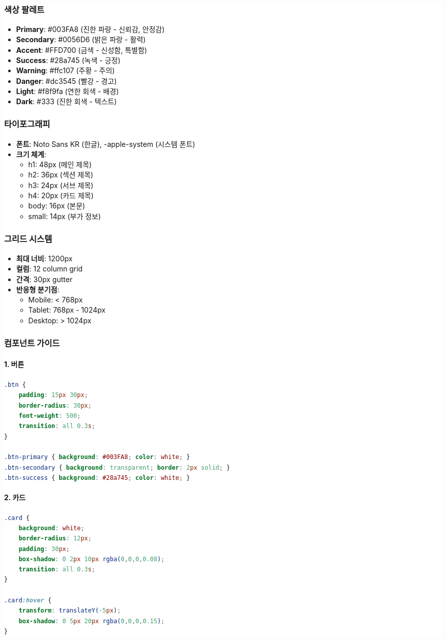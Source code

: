 ### 색상 팔레트
- **Primary**: #003FA8 (진한 파랑 - 신뢰감, 안정감)
- **Secondary**: #0056D6 (밝은 파랑 - 활력)
- **Accent**: #FFD700 (금색 - 신성함, 특별함)
- **Success**: #28a745 (녹색 - 긍정)
- **Warning**: #ffc107 (주황 - 주의)
- **Danger**: #dc3545 (빨강 - 경고)
- **Light**: #f8f9fa (연한 회색 - 배경)
- **Dark**: #333 (진한 회색 - 텍스트)

### 타이포그래피
- **폰트**: Noto Sans KR (한글), -apple-system (시스템 폰트)
- **크기 체계**:
  - h1: 48px (메인 제목)
  - h2: 36px (섹션 제목)
  - h3: 24px (서브 제목)
  - h4: 20px (카드 제목)
  - body: 16px (본문)
  - small: 14px (부가 정보)

### 그리드 시스템
- **최대 너비**: 1200px
- **컬럼**: 12 column grid
- **간격**: 30px gutter
- **반응형 분기점**:
  - Mobile: < 768px
  - Tablet: 768px - 1024px
  - Desktop: > 1024px

### 컴포넌트 가이드

#### 1. 버튼
```css
.btn {
    padding: 15px 30px;
    border-radius: 30px;
    font-weight: 500;
    transition: all 0.3s;
}

.btn-primary { background: #003FA8; color: white; }
.btn-secondary { background: transparent; border: 2px solid; }
.btn-success { background: #28a745; color: white; }
```

#### 2. 카드
```css
.card {
    background: white;
    border-radius: 12px;
    padding: 30px;
    box-shadow: 0 2px 10px rgba(0,0,0,0.08);
    transition: all 0.3s;
}

.card:hover {
    transform: translateY(-5px);
    box-shadow: 0 5px 20px rgba(0,0,0,0.15);
}
```
